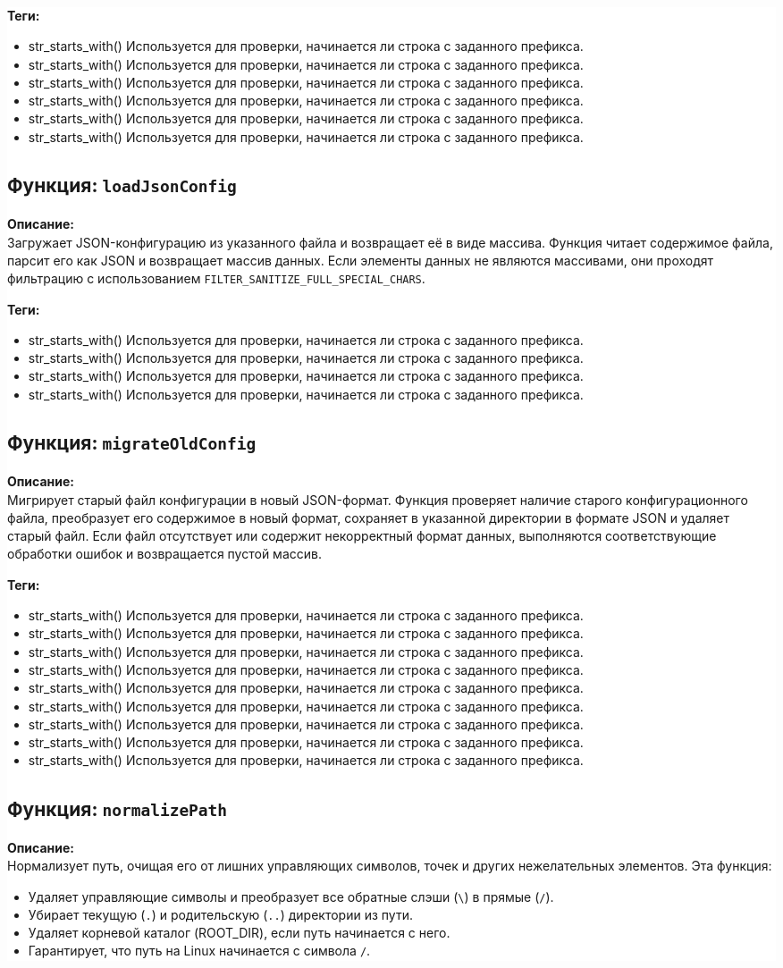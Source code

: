 **Теги:**
- str_starts_with() Используется для проверки, начинается ли строка с заданного префикса.
- str_starts_with() Используется для проверки, начинается ли строка с заданного префикса.
- str_starts_with() Используется для проверки, начинается ли строка с заданного префикса.
- str_starts_with() Используется для проверки, начинается ли строка с заданного префикса.
- str_starts_with() Используется для проверки, начинается ли строка с заданного префикса.
- str_starts_with() Используется для проверки, начинается ли строка с заданного префикса.
## Функция: `loadJsonConfig`

**Описание:**  
Загружает JSON-конфигурацию из указанного файла и возвращает её в виде массива.
Функция читает содержимое файла, парсит его как JSON и возвращает массив данных.
Если элементы данных не являются массивами, они проходят фильтрацию с использованием
`FILTER_SANITIZE_FULL_SPECIAL_CHARS`.

**Теги:**
- str_starts_with() Используется для проверки, начинается ли строка с заданного префикса.
- str_starts_with() Используется для проверки, начинается ли строка с заданного префикса.
- str_starts_with() Используется для проверки, начинается ли строка с заданного префикса.
- str_starts_with() Используется для проверки, начинается ли строка с заданного префикса.
## Функция: `migrateOldConfig`

**Описание:**  
Мигрирует старый файл конфигурации в новый JSON-формат.
Функция проверяет наличие старого конфигурационного файла, преобразует его
содержимое в новый формат, сохраняет в указанной директории в формате JSON и
удаляет старый файл. Если файл отсутствует или содержит некорректный формат данных,
выполняются соответствующие обработки ошибок и возвращается пустой массив.

**Теги:**
- str_starts_with() Используется для проверки, начинается ли строка с заданного префикса.
- str_starts_with() Используется для проверки, начинается ли строка с заданного префикса.
- str_starts_with() Используется для проверки, начинается ли строка с заданного префикса.
- str_starts_with() Используется для проверки, начинается ли строка с заданного префикса.
- str_starts_with() Используется для проверки, начинается ли строка с заданного префикса.
- str_starts_with() Используется для проверки, начинается ли строка с заданного префикса.
- str_starts_with() Используется для проверки, начинается ли строка с заданного префикса.
- str_starts_with() Используется для проверки, начинается ли строка с заданного префикса.
- str_starts_with() Используется для проверки, начинается ли строка с заданного префикса.
## Функция: `normalizePath`

**Описание:**  
Нормализует путь, очищая его от лишних управляющих символов, точек и других нежелательных элементов.
Эта функция:
- Удаляет управляющие символы и преобразует все обратные слэши (`\`) в прямые (`/`).
- Убирает текущую (`.`) и родительскую (`..`) директории из пути.
- Удаляет корневой каталог (ROOT_DIR), если путь начинается с него.
- Гарантирует, что путь на Linux начинается с символа `/`.
